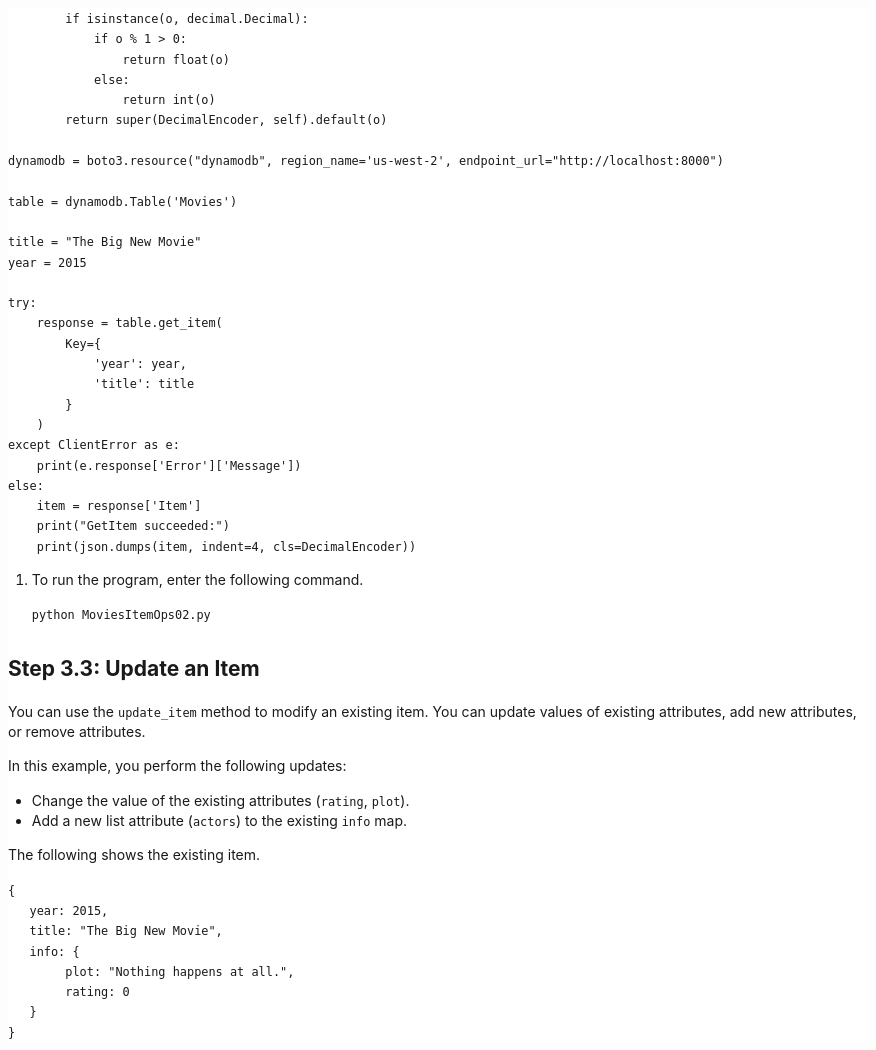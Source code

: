    ```
           if isinstance(o, decimal.Decimal):
               if o % 1 > 0:
                   return float(o)
               else:
                   return int(o)
           return super(DecimalEncoder, self).default(o)
   
   dynamodb = boto3.resource("dynamodb", region_name='us-west-2', endpoint_url="http://localhost:8000")
   
   table = dynamodb.Table('Movies')
   
   title = "The Big New Movie"
   year = 2015
   
   try:
       response = table.get_item(
           Key={
               'year': year,
               'title': title
           }
       )
   except ClientError as e:
       print(e.response['Error']['Message'])
   else:
       item = response['Item']
       print("GetItem succeeded:")
       print(json.dumps(item, indent=4, cls=DecimalEncoder))
   ```

1. To run the program, enter the following command\.

   `python MoviesItemOps02.py`

## Step 3\.3: Update an Item<a name="GettingStarted.Python.03.03"></a>

You can use the `update_item` method to modify an existing item\. You can update values of existing attributes, add new attributes, or remove attributes\.

In this example, you perform the following updates:
+ Change the value of the existing attributes \(`rating`, `plot`\)\. 
+ Add a new list attribute \(`actors`\) to the existing `info` map\.

The following shows the existing item\.

```
{
   year: 2015,
   title: "The Big New Movie",
   info: { 
        plot: "Nothing happens at all.",
        rating: 0
   }
}
```
